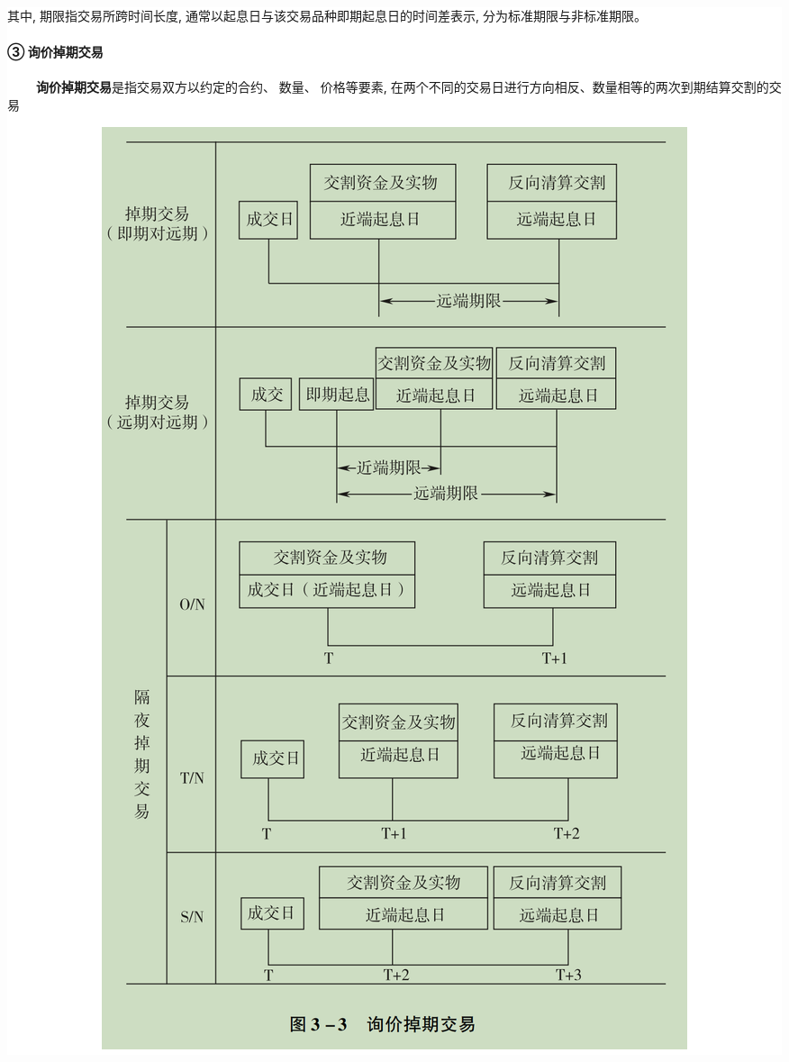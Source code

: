 其中, 期限指交易所跨时间长度, 通常以起息日与该交易品种即期起息日的时间差表示, 分为标准期限与非标准期限。

#### ③ 询价掉期交易
&emsp;&emsp; **询价掉期交易**是指交易双方以约定的合约、 数量、 价格等要素, 在两个不同的交易日进行方向相反、数量相等的两次到期结算交割的交易
<div align="center"> <img src="./pic/chapter_3/询价掉期交易.png"> </div>
